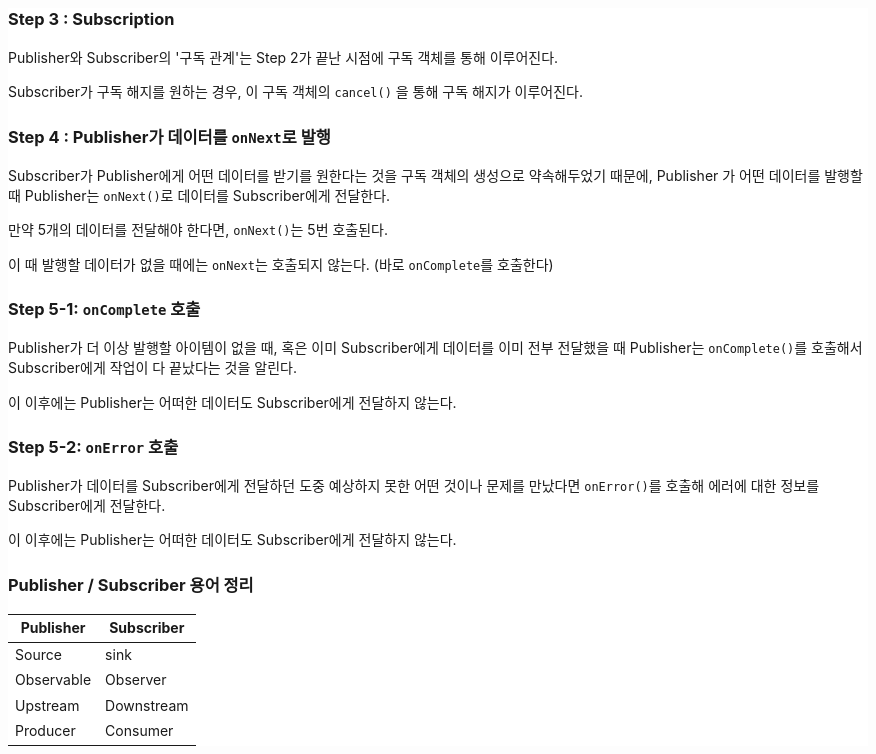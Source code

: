 ### Step 3 : Subscription

Publisher와 Subscriber의 '구독 관계'는 Step 2가 끝난 시점에 구독 객체를 통해 이루어진다.

Subscriber가 구독 해지를 원하는 경우, 이 구독 객체의 `cancel()` 을 통해 구독 해지가 이루어진다. 

### Step 4 : Publisher가 데이터를 `onNext`로 발행

Subscriber가 Publisher에게 어떤 데이터를 받기를 원한다는 것을 구독 객체의 생성으로 약속해두었기 때문에, Publisher 가 어떤 데이터를 발행할 때 Publisher는 `onNext()`로 데이터를 Subscriber에게 전달한다.

만약 5개의 데이터를 전달해야 한다면, `onNext()`는 5번 호출된다.

이 때 발행할 데이터가 없을 때에는 `onNext`는 호출되지 않는다. (바로 `onComplete`를 호출한다)

### Step 5-1: `onComplete` 호출

Publisher가 더 이상 발행할 아이템이 없을 때, 혹은 이미 Subscriber에게 데이터를 이미 전부 전달했을 때 Publisher는 `onComplete()`를 호출해서 Subscriber에게 작업이 다 끝났다는 것을 알린다.

이 이후에는 Publisher는 어떠한 데이터도 Subscriber에게 전달하지 않는다.

### Step 5-2: `onError` 호출

Publisher가 데이터를 Subscriber에게 전달하던 도중 예상하지 못한 어떤 것이나 문제를 만났다면 `onError()`를 호출해 에러에 대한 정보를 Subscriber에게 전달한다. 

이 이후에는 Publisher는 어떠한 데이터도 Subscriber에게 전달하지 않는다.

### Publisher / Subscriber 용어 정리

Publisher | Subscriber
--- | ---
Source | sink
Observable | Observer
Upstream | Downstream
Producer | Consumer
